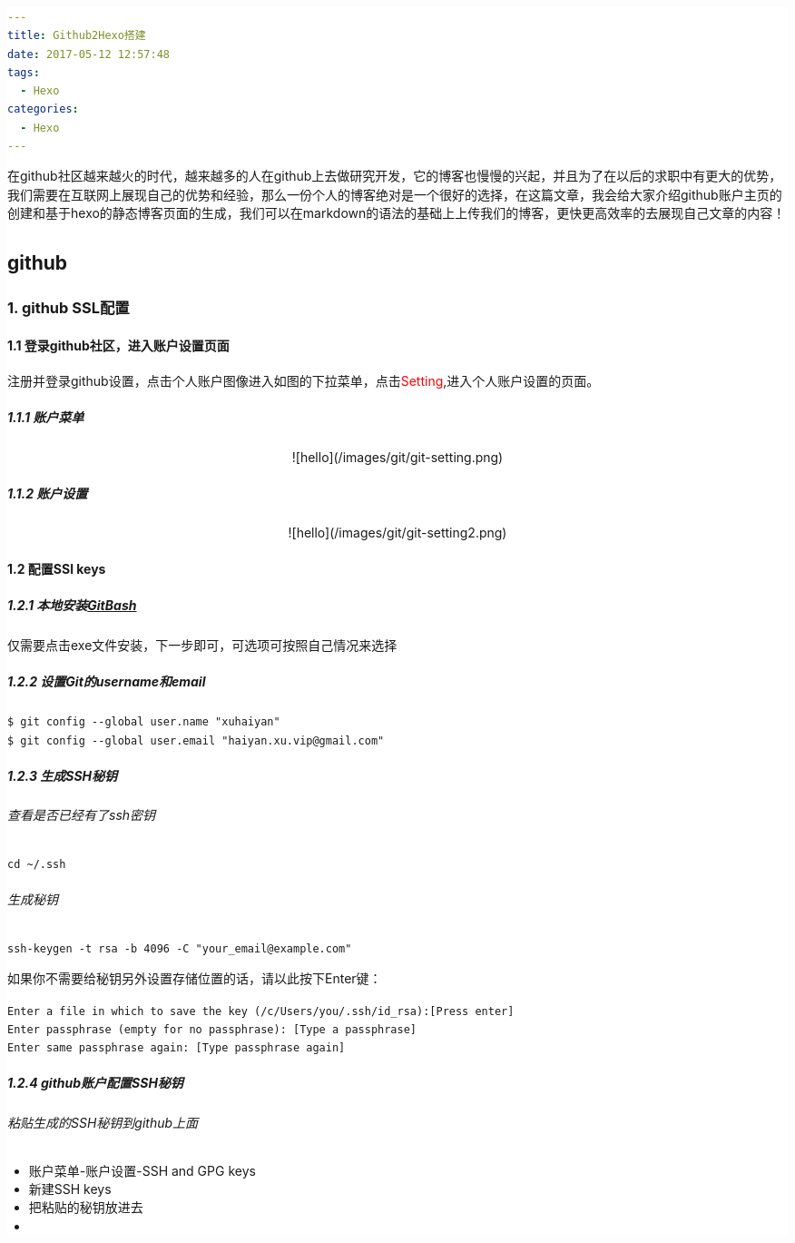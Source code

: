 ```yaml
---
title: Github2Hexo搭建
date: 2017-05-12 12:57:48
tags:
  - Hexo
categories:
  - Hexo
---
```

在github社区越来越火的时代，越来越多的人在github上去做研究开发，它的博客也慢慢的兴起，并且为了在以后的求职中有更大的优势，我们需要在互联网上展现自己的优势和经验，那么一份个人的博客绝对是一个很好的选择，在这篇文章，我会给大家介绍github账户主页的创建和基于hexo的静态博客页面的生成，我们可以在markdown的语法的基础上上传我们的博客，更快更高效率的去展现自己文章的内容！

## github
### 1. github SSL配置
#### 1.1 登录github社区，进入账户设置页面

注册并登录github设置，点击个人账户图像进入如图的下拉菜单，点击<span style='color:red;'>Setting</span>,进入个人账户设置的页面。

##### 1.1.1 账户菜单

<center>![hello](/images/git/git-setting.png)</center>

##### 1.1.2 账户设置

<center>![hello](/images/git/git-setting2.png)</center>

#### 1.2  配置SSl keys

##### 1.2.1 本地安装[GitBash](https://git-scm.com/downloads)
仅需要点击exe文件安装，下一步即可，可选项可按照自己情况来选择
##### 1.2.2 设置Git的username和email
```
$ git config --global user.name "xuhaiyan"
$ git config --global user.email "haiyan.xu.vip@gmail.com"
```
##### 1.2.3 生成SSH秘钥
###### 查看是否已经有了ssh密钥
```
cd ~/.ssh
```
###### 生成秘钥

```
ssh-keygen -t rsa -b 4096 -C "your_email@example.com"
```

如果你不需要给秘钥另外设置存储位置的话，请以此按下Enter键：
```
Enter a file in which to save the key (/c/Users/you/.ssh/id_rsa):[Press enter]
Enter passphrase (empty for no passphrase): [Type a passphrase]
Enter same passphrase again: [Type passphrase again]
```
##### 1.2.4 github账户配置SSH秘钥
###### 粘贴生成的SSH秘钥到github上面
* 账户菜单-账户设置-SSH and GPG keys
* 新建SSH keys
* 把粘贴的秘钥放进去
* 
